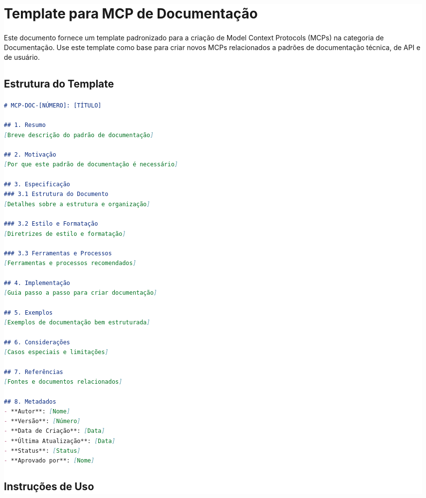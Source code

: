 # Template para MCP de Documentação

Este documento fornece um template padronizado para a criação de Model Context Protocols (MCPs) na categoria de Documentação. Use este template como base para criar novos MCPs relacionados a padrões de documentação técnica, de API e de usuário.

## Estrutura do Template

```markdown
# MCP-DOC-[NÚMERO]: [TÍTULO]

## 1. Resumo
[Breve descrição do padrão de documentação]

## 2. Motivação
[Por que este padrão de documentação é necessário]

## 3. Especificação
### 3.1 Estrutura do Documento
[Detalhes sobre a estrutura e organização]

### 3.2 Estilo e Formatação
[Diretrizes de estilo e formatação]

### 3.3 Ferramentas e Processos
[Ferramentas e processos recomendados]

## 4. Implementação
[Guia passo a passo para criar documentação]

## 5. Exemplos
[Exemplos de documentação bem estruturada]

## 6. Considerações
[Casos especiais e limitações]

## 7. Referências
[Fontes e documentos relacionados]

## 8. Metadados
- **Autor**: [Nome]
- **Versão**: [Número]
- **Data de Criação**: [Data]
- **Última Atualização**: [Data]
- **Status**: [Status]
- **Aprovado por**: [Nome]
```

## Instruções de Uso
